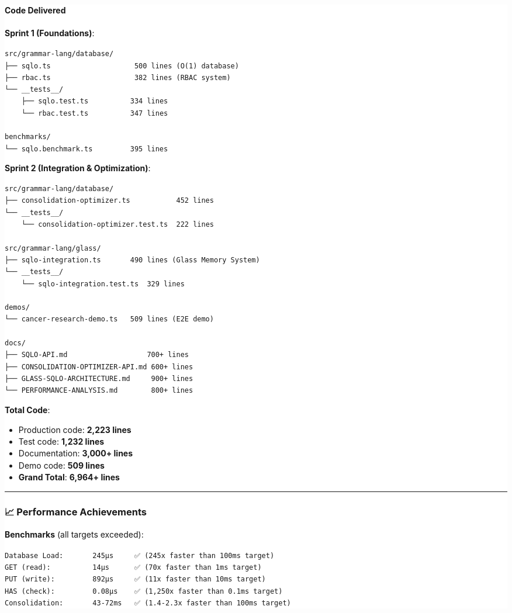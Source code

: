 #### Code Delivered

**Sprint 1 (Foundations)**:
```
src/grammar-lang/database/
├── sqlo.ts                    500 lines (O(1) database)
├── rbac.ts                    382 lines (RBAC system)
└── __tests__/
    ├── sqlo.test.ts          334 lines
    └── rbac.test.ts          347 lines

benchmarks/
└── sqlo.benchmark.ts         395 lines
```

**Sprint 2 (Integration & Optimization)**:
```
src/grammar-lang/database/
├── consolidation-optimizer.ts           452 lines
└── __tests__/
    └── consolidation-optimizer.test.ts  222 lines

src/grammar-lang/glass/
├── sqlo-integration.ts       490 lines (Glass Memory System)
└── __tests__/
    └── sqlo-integration.test.ts  329 lines

demos/
└── cancer-research-demo.ts   509 lines (E2E demo)

docs/
├── SQLO-API.md                   700+ lines
├── CONSOLIDATION-OPTIMIZER-API.md 600+ lines
├── GLASS-SQLO-ARCHITECTURE.md     900+ lines
└── PERFORMANCE-ANALYSIS.md        800+ lines
```

**Total Code**:
- Production code: **2,223 lines**
- Test code: **1,232 lines**
- Documentation: **3,000+ lines**
- Demo code: **509 lines**
- **Grand Total**: **6,964+ lines**

---

### 📈 Performance Achievements

**Benchmarks** (all targets exceeded):
```
Database Load:       245μs     ✅ (245x faster than 100ms target)
GET (read):          14μs      ✅ (70x faster than 1ms target)
PUT (write):         892μs     ✅ (11x faster than 10ms target)
HAS (check):         0.08μs    ✅ (1,250x faster than 0.1ms target)
Consolidation:       43-72ms   ✅ (1.4-2.3x faster than 100ms target)
```
